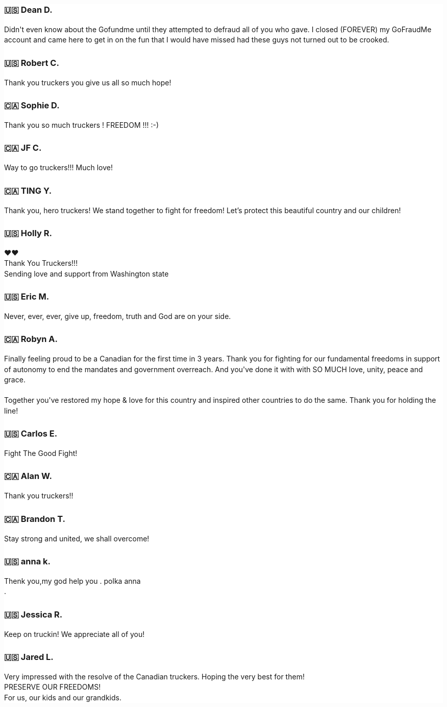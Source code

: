 ### 🇺🇸 Dean D.
Didn't even know about the Gofundme until they attempted to defraud all of you who gave. I closed (FOREVER) my GoFraudMe account and came here to get in on the fun that I would have missed had these guys not turned out to be crooked.

### 🇺🇸 Robert C.
Thank you truckers  you give us all so much hope!

### 🇨🇦 Sophie D.
Thank you so much truckers ! FREEDOM !!! :-) 

### 🇨🇦 JF C.
Way to go truckers!!! Much love!

### 🇨🇦 TING Y.
Thank you, hero truckers! We stand together to fight for freedom! Let’s protect this beautiful country and our children!

### 🇺🇸 Holly R.
❤️❤️<br />Thank You Truckers!!!<br />Sending love and support from Washington state

### 🇺🇸 Eric M.
Never, ever, ever, give up, freedom, truth and God are on your side.

### 🇨🇦 Robyn A.
Finally feeling proud to be a Canadian for the first time in 3 years. Thank you for fighting for our fundamental freedoms in support of  autonomy to end the mandates and government overreach. And you've done it with with SO MUCH love, unity, peace and grace.<br /><br />Together you've restored my hope & love for this country and inspired other countries to do the same. Thank you for holding the line!

### 🇺🇸 Carlos E.
Fight The Good Fight!

### 🇨🇦 Alan W.
Thank you truckers!!

### 🇨🇦 Brandon T.
Stay strong and united, we shall overcome!

### 🇺🇸 anna k.
Thenk you,my god help you . polka anna<br />.

### 🇺🇸 Jessica R.
Keep on truckin! We appreciate all of you! 

### 🇺🇸 Jared L.
Very impressed with the resolve of the Canadian truckers. Hoping the very best for them!<br />PRESERVE OUR FREEDOMS!<br />For us, our kids and our grandkids. 
